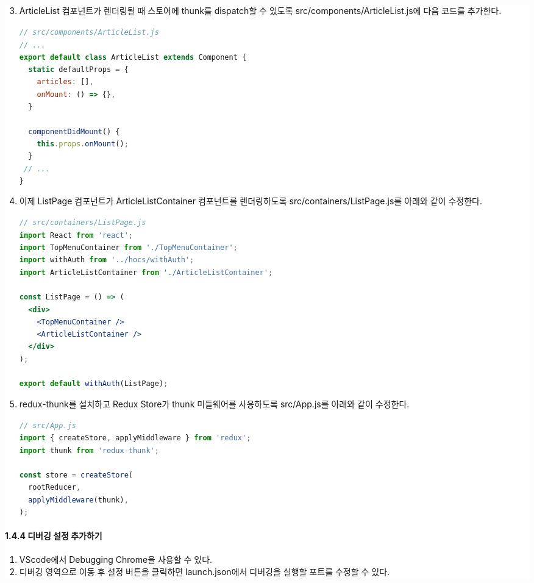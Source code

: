 3. ArticleList 컴포넌트가 렌더링될 때 스토어에 thunk를 dispatch할 수 있도록 src/components/ArticleList.js에 다음 코드를 추가한다.

   ```jsx
   // src/components/ArticleList.js
   // ...
   export default class ArticleList extends Component {
     static defaultProps = {
       articles: [],
       onMount: () => {},
     }

     componentDidMount() {
       this.props.onMount();
     }
   	// ...
   }
   ```

4. 이제 ListPage 컴포넌트가 ArticleListContainer 컴포넌트를 렌더링하도록 src/containers/ListPage.js를 아래와 같이 수정한다.

   ```jsx
   // src/containers/ListPage.js
   import React from 'react';
   import TopMenuContainer from './TopMenuContainer';
   import withAuth from '../hocs/withAuth';
   import ArticleListContainer from './ArticleListContainer';

   const ListPage = () => (
     <div>
       <TopMenuContainer />
       <ArticleListContainer />
     </div>
   );

   export default withAuth(ListPage);
   ```

5. redux-thunk를 설치하고 Redux Store가 thunk 미들웨어를 사용하도록  src/App.js를 아래와 같이 수정한다.

   ```jsx
   // src/App.js
   import { createStore, applyMiddleware } from 'redux';
   import thunk from 'redux-thunk';

   const store = createStore(
     rootReducer,
     applyMiddleware(thunk),
   );
   ```

#### 1.4.4 디버깅 설정 추가하기

1. VScode에서 Debugging Chrome을 사용할 수 있다.
2. 디버깅 영역으로 이동 후 설정 버튼을 클릭하면 launch.json에서 디버깅을 실행할 포트를 수정할 수 있다.
